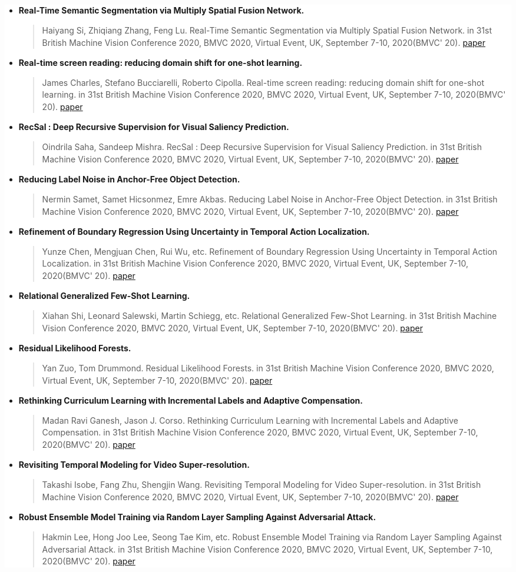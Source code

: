 
- **Real-Time Semantic Segmentation via Multiply Spatial Fusion Network.**
    > Haiyang Si, Zhiqiang Zhang, Feng Lu. Real-Time Semantic Segmentation via Multiply Spatial Fusion Network. in 31st British Machine Vision Conference 2020, BMVC 2020, Virtual Event, UK, September 7-10, 2020(BMVC' 20).  [paper](https://www.bmvc2020-conference.com/assets/papers/0678.pdf)


- **Real-time screen reading: reducing domain shift for one-shot learning.**
    > James Charles, Stefano Bucciarelli, Roberto Cipolla. Real-time screen reading: reducing domain shift for one-shot learning. in 31st British Machine Vision Conference 2020, BMVC 2020, Virtual Event, UK, September 7-10, 2020(BMVC' 20).  [paper](https://www.bmvc2020-conference.com/assets/papers/0512.pdf)


- **RecSal : Deep Recursive Supervision for Visual Saliency Prediction.**
    > Oindrila Saha, Sandeep Mishra. RecSal : Deep Recursive Supervision for Visual Saliency Prediction. in 31st British Machine Vision Conference 2020, BMVC 2020, Virtual Event, UK, September 7-10, 2020(BMVC' 20).  [paper](https://www.bmvc2020-conference.com/assets/papers/0539.pdf)


- **Reducing Label Noise in Anchor-Free Object Detection.**
    > Nermin Samet, Samet Hicsonmez, Emre Akbas. Reducing Label Noise in Anchor-Free Object Detection. in 31st British Machine Vision Conference 2020, BMVC 2020, Virtual Event, UK, September 7-10, 2020(BMVC' 20).  [paper](https://www.bmvc2020-conference.com/assets/papers/0737.pdf)


- **Refinement of Boundary Regression Using Uncertainty in Temporal Action Localization.**
    > Yunze Chen, Mengjuan Chen, Rui Wu, etc. Refinement of Boundary Regression Using Uncertainty in Temporal Action Localization. in 31st British Machine Vision Conference 2020, BMVC 2020, Virtual Event, UK, September 7-10, 2020(BMVC' 20).  [paper](https://www.bmvc2020-conference.com/assets/papers/0391.pdf)


- **Relational Generalized Few-Shot Learning.**
    > Xiahan Shi, Leonard Salewski, Martin Schiegg, etc. Relational Generalized Few-Shot Learning. in 31st British Machine Vision Conference 2020, BMVC 2020, Virtual Event, UK, September 7-10, 2020(BMVC' 20).  [paper](https://www.bmvc2020-conference.com/assets/papers/0220.pdf)


- **Residual Likelihood Forests.**
    > Yan Zuo, Tom Drummond. Residual Likelihood Forests. in 31st British Machine Vision Conference 2020, BMVC 2020, Virtual Event, UK, September 7-10, 2020(BMVC' 20).  [paper](https://www.bmvc2020-conference.com/assets/papers/0191.pdf)


- **Rethinking Curriculum Learning with Incremental Labels and Adaptive Compensation.**
    > Madan Ravi Ganesh, Jason J. Corso. Rethinking Curriculum Learning with Incremental Labels and Adaptive Compensation. in 31st British Machine Vision Conference 2020, BMVC 2020, Virtual Event, UK, September 7-10, 2020(BMVC' 20).  [paper](https://www.bmvc2020-conference.com/assets/papers/0581.pdf)


- **Revisiting Temporal Modeling for Video Super-resolution.**
    > Takashi Isobe, Fang Zhu, Shengjin Wang. Revisiting Temporal Modeling for Video Super-resolution. in 31st British Machine Vision Conference 2020, BMVC 2020, Virtual Event, UK, September 7-10, 2020(BMVC' 20).  [paper](https://www.bmvc2020-conference.com/assets/papers/0033.pdf)


- **Robust Ensemble Model Training via Random Layer Sampling Against Adversarial Attack.**
    > Hakmin Lee, Hong Joo Lee, Seong Tae Kim, etc. Robust Ensemble Model Training via Random Layer Sampling Against Adversarial Attack. in 31st British Machine Vision Conference 2020, BMVC 2020, Virtual Event, UK, September 7-10, 2020(BMVC' 20).  [paper](https://www.bmvc2020-conference.com/assets/papers/0532.pdf)
